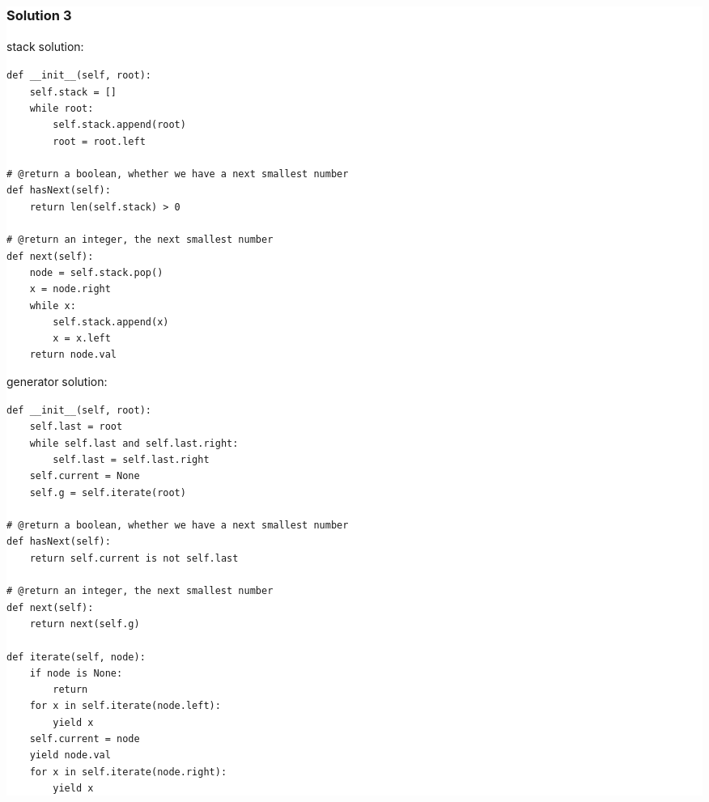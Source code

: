 
### Solution 3
stack solution:

    
    
    def __init__(self, root):
        self.stack = []
        while root:
            self.stack.append(root)
            root = root.left
    
    # @return a boolean, whether we have a next smallest number
    def hasNext(self):
        return len(self.stack) > 0
    
    # @return an integer, the next smallest number
    def next(self):
        node = self.stack.pop()
        x = node.right
        while x:
            self.stack.append(x)
            x = x.left
        return node.val
    

generator solution:

    
    
    def __init__(self, root):
        self.last = root
        while self.last and self.last.right:
            self.last = self.last.right
        self.current = None
        self.g = self.iterate(root)
    
    # @return a boolean, whether we have a next smallest number
    def hasNext(self):
        return self.current is not self.last
    
    # @return an integer, the next smallest number
    def next(self):
        return next(self.g)
        
    def iterate(self, node):
        if node is None:
            return
        for x in self.iterate(node.left):
            yield x
        self.current = node
        yield node.val
        for x in self.iterate(node.right):
            yield x



